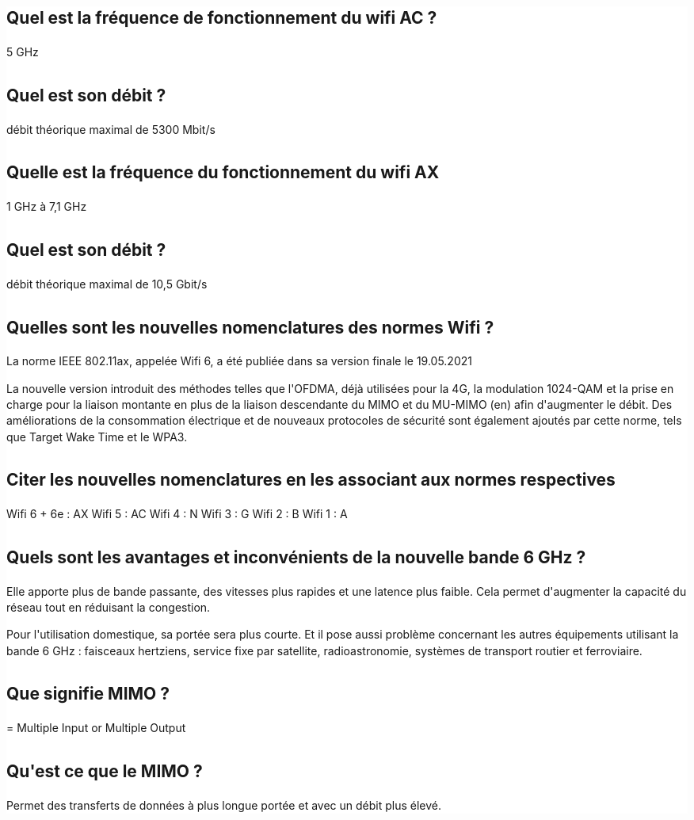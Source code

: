## Quel est la fréquence de fonctionnement du wifi AC ?
5 GHz

## Quel est son débit ? 
débit théorique maximal de 5300 Mbit/s

## Quelle est la fréquence du fonctionnement du wifi AX
1 GHz à 7,1 GHz

## Quel est son débit ? 
débit théorique maximal de 10,5 Gbit/s

## Quelles sont les nouvelles nomenclatures des normes Wifi ?
La norme IEEE 802.11ax, appelée Wifi 6, a été publiée dans sa version finale le 19.05.2021

La nouvelle version introduit des méthodes telles que l'OFDMA, déjà utilisées pour la 4G, la modulation 1024-QAM et la prise en charge pour la liaison montante en plus de la liaison descendante du MIMO et du MU-MIMO (en) afin d'augmenter le débit. Des améliorations de la consommation électrique et de nouveaux protocoles de sécurité sont également ajoutés par cette norme, tels que Target Wake Time et le WPA3. 

## Citer les nouvelles nomenclatures en les associant aux normes respectives
Wifi 6 + 6e : AX
Wifi 5 : AC
Wifi 4 : N
Wifi 3 : G
Wifi 2 : B
Wifi 1 : A

## Quels sont les avantages et inconvénients de la nouvelle bande 6 GHz ?
Elle apporte plus de bande passante, des vitesses plus rapides et une latence plus faible. 
Cela permet d'augmenter la capacité du réseau tout en réduisant la congestion. 

Pour l'utilisation domestique, sa portée sera plus courte. Et il pose aussi problème concernant les autres équipements utilisant la bande 6 GHz : faisceaux hertziens, service fixe par satellite, radioastronomie, systèmes de transport routier et ferroviaire. 

## Que signifie MIMO ? 
= Multiple Input or Multiple Output

## Qu'est ce que le MIMO ?
Permet des transferts de données à plus longue portée et avec un débit plus élevé. 
